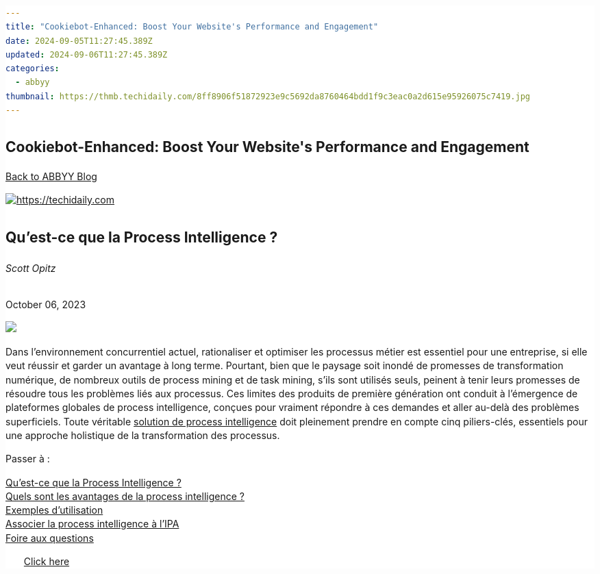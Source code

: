 ```yaml
---
title: "Cookiebot-Enhanced: Boost Your Website's Performance and Engagement"
date: 2024-09-05T11:27:45.389Z
updated: 2024-09-06T11:27:45.389Z
categories:
  - abbyy
thumbnail: https://thmb.techidaily.com/8ff8906f51872923e9c5692da8760464bdd1f9c3eac0a2d615e95926075c7419.jpg
---
```


## Cookiebot-Enhanced: Boost Your Website's Performance and Engagement

[Back to ABBYY Blog](https://tools.techidaily.com/abbyy/products/)


<a href="https://unicoeye.pxf.io/c/5597632/2134229/18498" target="_top" id="2134229">
  <img src="//a.impactradius-go.com/display-ad/18498-2134229" border="0" alt="https://techidaily.com" width="728" height="90"/>
</a>
<img height="0" width="0" src="https://unicoeye.pxf.io/i/5597632/2134229/18498" style="position:absolute;visibility:hidden;" border="0" />

## Qu’est-ce que la Process Intelligence ?

###### Scott Opitz

October 06, 2023

![](https://static1.abbyy.com/abbyycommedia/37862/5-pillars-cover-photo_d_848x444-3.jpg) 

Dans l’environnement concurrentiel actuel, rationaliser et optimiser les processus métier est essentiel pour une entreprise, si elle veut réussir et garder un avantage à long terme. Pourtant, bien que le paysage soit inondé de promesses de transformation numérique, de nombreux outils de process mining et de task mining, s’ils sont utilisés seuls, peinent à tenir leurs promesses de résoudre tous les problèmes liés aux processus. Ces limites des produits de première génération ont conduit à l’émergence de plateformes globales de process intelligence, conçues pour vraiment répondre à ces demandes et aller au-delà des problèmes superficiels. Toute véritable [solution de process intelligence](https://tools.techidaily.com/abbyy/products/) doit pleinement prendre en compte cinq piliers-clés, essentiels pour une approche holistique de la transformation des processus.

Passer à :

[Qu’est-ce que la Process Intelligence ?](https://tools.techidaily.com/abbyy/products/)  
[Quels sont les avantages de la process intelligence ?](https://tools.techidaily.com/abbyy/products/)  
[Exemples d’utilisation](https://tools.techidaily.com/abbyy/products/)  
[Associer la process intelligence à l’IPA](https://tools.techidaily.com/abbyy/products/)  
[Foire aux questions](https://tools.techidaily.com/abbyy/products/)


<span id="1702748">
					<video width="192" height="320" style="cursor:pointer"
           poster="//a.impactradius-go.com/display-clicktoplayimage/1702748.png"
           onclick="if(!this.playClicked){this.play();this.setAttribute('controls',true);this.playClicked=true;}">
	   <source src="//a.impactradius-go.com/display-ad/18544-1702748">
	   <img src="//a.impactradius-go.com/display-clicktoplayimage/1702748.png" style="border: none; height: 100%; width: 100%; object-fit: contain">
	</video>
	<div style="width:120px;text-align:center"><a href="javascript:window.open(decodeURIComponent('https%3A%2F%2Ftwopages.pxf.io%2Fc%2F5597632%2F1702748%2F18544'), '_blank');void(0);">Click here</a></div>
</span>
<img height="0" width="0" src="https://imp.pxf.io/i/5597632/1702748/18544" style="position:absolute;visibility:hidden;" border="0" />